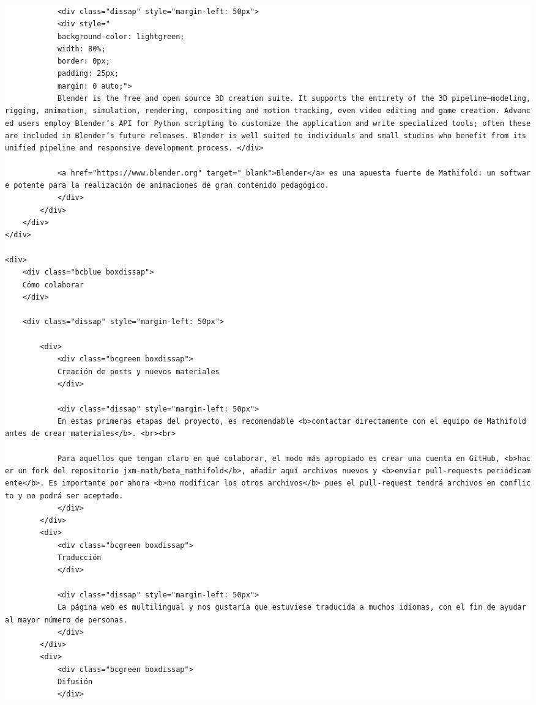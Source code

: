         		<div class="dissap" style="margin-left: 50px">
        		<div style="
        		background-color: lightgreen;
            	width: 80%;
            	border: 0px;
            	padding: 25px;
            	margin: 0 auto;">
            	Blender is the free and open source 3D creation suite. It supports the entirety of the 3D pipeline—modeling, rigging, animation, simulation, rendering, compositing and motion tracking, even video editing and game creation. Advanced users employ Blender’s API for Python scripting to customize the application and write specialized tools; often these are included in Blender’s future releases. Blender is well suited to individuals and small studios who benefit from its unified pipeline and responsive development process. </div>

            	<a href="https://www.blender.org" target="_blank">Blender</a> es una apuesta fuerte de Mathifold: un software potente para la realización de animaciones de gran contenido pedagógico.
                </div>
            </div>
		</div>
	</div>

	<div>
        <div class="bcblue boxdissap">
        Cómo colaborar
        </div>

        <div class="dissap" style="margin-left: 50px">

        	<div>
        		<div class="bcgreen boxdissap">
        		Creación de posts y nuevos materiales
        		</div>

        		<div class="dissap" style="margin-left: 50px">
        		En estas primeras etapas del proyecto, es recomendable <b>contactar directamente con el equipo de Mathifold antes de crear materiales</b>. <br><br>

        		Para aquellos que tengan claro en qué colaborar, el modo más apropiado es crear una cuenta en GitHub, <b>hacer un fork del repositorio jxm-math/beta_mathifold</b>, añadir aquí archivos nuevos y <b>enviar pull-requests periódicamente</b>. Es importante por ahora <b>no modificar los otros archivos</b> pues el pull-request tendrá archivos en conflicto y no podrá ser aceptado.
        		</div>
        	</div>
        	<div>
        		<div class="bcgreen boxdissap">
        		Traducción
        		</div>

        		<div class="dissap" style="margin-left: 50px">
        		La página web es multilingual y nos gustaría que estuviese traducida a muchos idiomas, con el fin de ayudar al mayor número de personas.
        		</div>
        	</div>
        	<div>
        		<div class="bcgreen boxdissap">
        		Difusión
        		</div>
